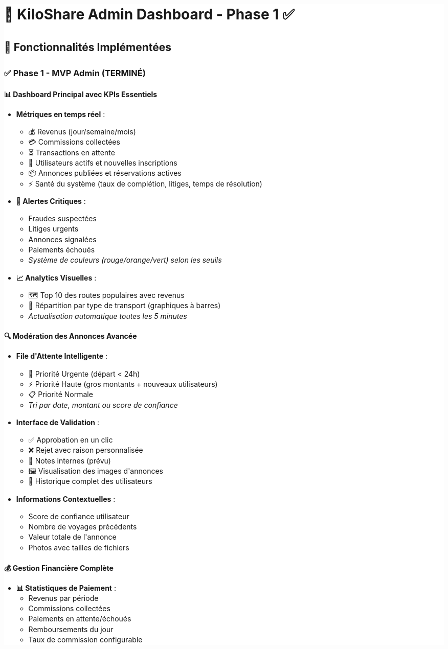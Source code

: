 # 🎯 KiloShare Admin Dashboard - Phase 1 ✅

## 🚀 Fonctionnalités Implémentées

### ✅ Phase 1 - MVP Admin (TERMINÉ)

#### 📊 Dashboard Principal avec KPIs Essentiels
- **Métriques en temps réel** :
  - 💰 Revenus (jour/semaine/mois)
  - 💳 Commissions collectées
  - ⏳ Transactions en attente
  - 👥 Utilisateurs actifs et nouvelles inscriptions
  - 📦 Annonces publiées et réservations actives
  - ⚡ Santé du système (taux de complétion, litiges, temps de résolution)

- **🚨 Alertes Critiques** :
  - Fraudes suspectées
  - Litiges urgents
  - Annonces signalées
  - Paiements échoués
  - *Système de couleurs (rouge/orange/vert) selon les seuils*

- **📈 Analytics Visuelles** :
  - 🗺️ Top 10 des routes populaires avec revenus
  - 🚗 Répartition par type de transport (graphiques à barres)
  - *Actualisation automatique toutes les 5 minutes*

#### 🔍 Modération des Annonces Avancée
- **File d'Attente Intelligente** :
  - 🚨 Priorité Urgente (départ < 24h)
  - ⚡ Priorité Haute (gros montants + nouveaux utilisateurs)
  - 📋 Priorité Normale
  - *Tri par date, montant ou score de confiance*

- **Interface de Validation** :
  - ✅ Approbation en un clic
  - ❌ Rejet avec raison personnalisée
  - 📝 Notes internes (prévu)
  - 🖼️ Visualisation des images d'annonces
  - 👤 Historique complet des utilisateurs

- **Informations Contextuelles** :
  - Score de confiance utilisateur
  - Nombre de voyages précédents
  - Valeur totale de l'annonce
  - Photos avec tailles de fichiers

#### 💰 Gestion Financière Complète
- **📊 Statistiques de Paiement** :
  - Revenus par période
  - Commissions collectées
  - Paiements en attente/échoués
  - Remboursements du jour
  - Taux de commission configurable
